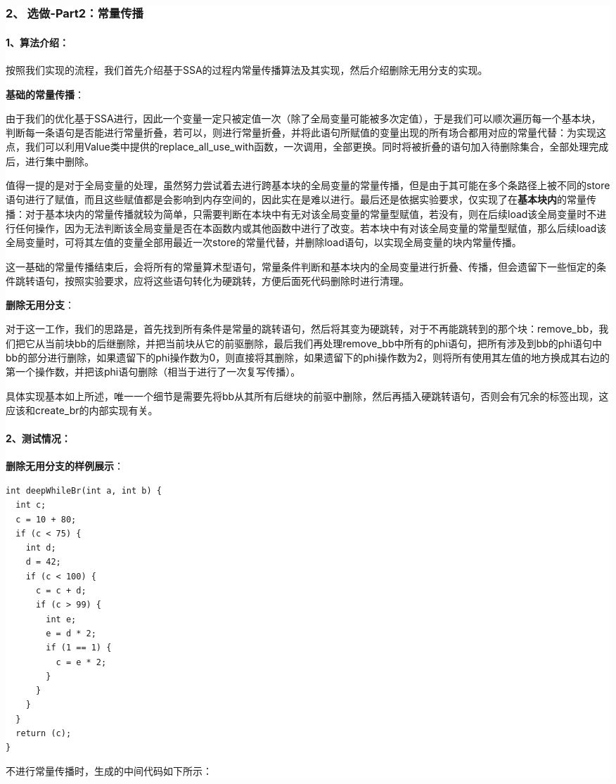 
### 2、 选做-Part2：常量传播

#### 1、算法介绍：

​		按照我们实现的流程，我们首先介绍基于SSA的过程内常量传播算法及其实现，然后介绍删除无用分支的实现。

**基础的常量传播**：

​		由于我们的优化基于SSA进行，因此一个变量一定只被定值一次（除了全局变量可能被多次定值），于是我们可以顺次遍历每一个基本块，判断每一条语句是否能进行常量折叠，若可以，则进行常量折叠，并将此语句所赋值的变量出现的所有场合都用对应的常量代替：为实现这点，我们可以利用Value类中提供的replace_all_use_with函数，一次调用，全部更换。同时将被折叠的语句加入待删除集合，全部处理完成后，进行集中删除。

​		值得一提的是对于全局变量的处理，虽然努力尝试着去进行跨基本块的全局变量的常量传播，但是由于其可能在多个条路径上被不同的store语句进行了赋值，而且这些赋值都是会影响到内存空间的，因此实在是难以进行。最后还是依据实验要求，仅实现了在**基本块内**的常量传播：对于基本块内的常量传播就较为简单，只需要判断在本块中有无对该全局变量的常量型赋值，若没有，则在后续load该全局变量时不进行任何操作，因为无法判断该全局变量是否在本函数内或其他函数中进行了改变。若本块中有对该全局变量的常量型赋值，那么后续load该全局变量时，可将其左值的变量全部用最近一次store的常量代替，并删除load语句，以实现全局变量的块内常量传播。

​		这一基础的常量传播结束后，会将所有的常量算术型语句，常量条件判断和基本块内的全局变量进行折叠、传播，但会遗留下一些恒定的条件跳转语句，按照实验要求，应将这些语句转化为硬跳转，方便后面死代码删除时进行清理。

**删除无用分支**：

​		对于这一工作，我们的思路是，首先找到所有条件是常量的跳转语句，然后将其变为硬跳转，对于不再能跳转到的那个块：remove_bb，我们把它从当前块bb的后继删除，并把当前块从它的前驱删除，最后我们再处理remove_bb中所有的phi语句，把所有涉及到bb的phi语句中bb的部分进行删除，如果遗留下的phi操作数为0，则直接将其删除，如果遗留下的phi操作数为2，则将所有使用其左值的地方换成其右边的第一个操作数，并把该phi语句删除（相当于进行了一次复写传播）。

​		具体实现基本如上所述，唯一一个细节是需要先将bb从其所有后继块的前驱中删除，然后再插入硬跳转语句，否则会有冗余的标签出现，这应该和create_br的内部实现有关。

#### 2、测试情况：

**删除无用分支的样例展示**：

```
int deepWhileBr(int a, int b) {
  int c;
  c = 10 + 80;
  if (c < 75) {
    int d;
    d = 42;
    if (c < 100) {
      c = c + d;
      if (c > 99) {
        int e;
        e = d * 2;
        if (1 == 1) {
          c = e * 2;
        }
      }
    }
  }
  return (c);
}
```

不进行常量传播时，生成的中间代码如下所示：

